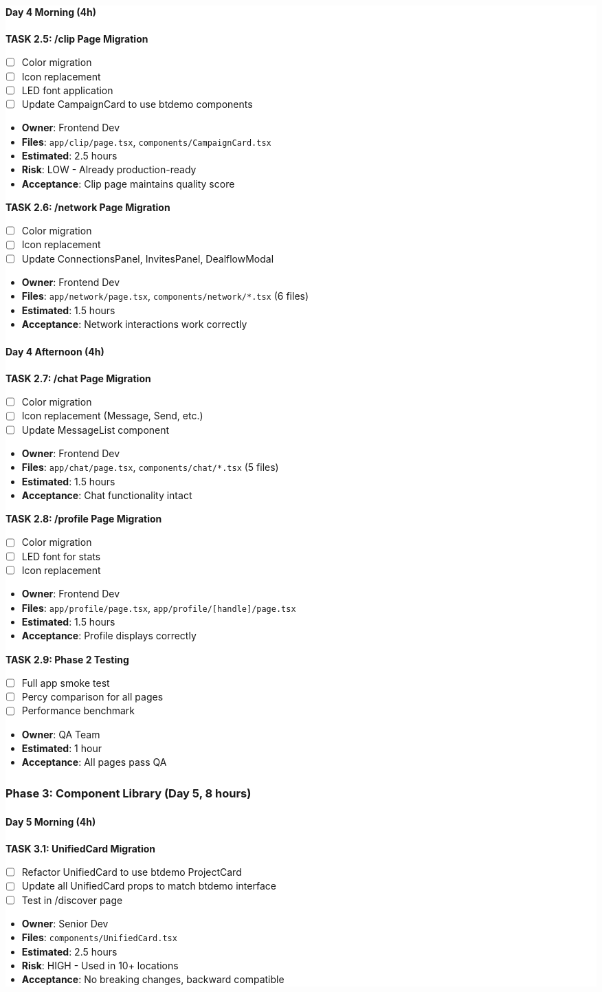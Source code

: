 #### Day 4 Morning (4h)
**TASK 2.5: /clip Page Migration**
- [ ] Color migration
- [ ] Icon replacement
- [ ] LED font application
- [ ] Update CampaignCard to use btdemo components
- **Owner**: Frontend Dev
- **Files**: `app/clip/page.tsx`, `components/CampaignCard.tsx`
- **Estimated**: 2.5 hours
- **Risk**: LOW - Already production-ready
- **Acceptance**: Clip page maintains quality score

**TASK 2.6: /network Page Migration**
- [ ] Color migration
- [ ] Icon replacement
- [ ] Update ConnectionsPanel, InvitesPanel, DealflowModal
- **Owner**: Frontend Dev
- **Files**: `app/network/page.tsx`, `components/network/*.tsx` (6 files)
- **Estimated**: 1.5 hours
- **Acceptance**: Network interactions work correctly

#### Day 4 Afternoon (4h)
**TASK 2.7: /chat Page Migration**
- [ ] Color migration
- [ ] Icon replacement (Message, Send, etc.)
- [ ] Update MessageList component
- **Owner**: Frontend Dev
- **Files**: `app/chat/page.tsx`, `components/chat/*.tsx` (5 files)
- **Estimated**: 1.5 hours
- **Acceptance**: Chat functionality intact

**TASK 2.8: /profile Page Migration**
- [ ] Color migration
- [ ] LED font for stats
- [ ] Icon replacement
- **Owner**: Frontend Dev
- **Files**: `app/profile/page.tsx`, `app/profile/[handle]/page.tsx`
- **Estimated**: 1.5 hours
- **Acceptance**: Profile displays correctly

**TASK 2.9: Phase 2 Testing**
- [ ] Full app smoke test
- [ ] Percy comparison for all pages
- [ ] Performance benchmark
- **Owner**: QA Team
- **Estimated**: 1 hour
- **Acceptance**: All pages pass QA

### Phase 3: Component Library (Day 5, 8 hours)

#### Day 5 Morning (4h)
**TASK 3.1: UnifiedCard Migration**
- [ ] Refactor UnifiedCard to use btdemo ProjectCard
- [ ] Update all UnifiedCard props to match btdemo interface
- [ ] Test in /discover page
- **Owner**: Senior Dev
- **Files**: `components/UnifiedCard.tsx`
- **Estimated**: 2.5 hours
- **Risk**: HIGH - Used in 10+ locations
- **Acceptance**: No breaking changes, backward compatible
